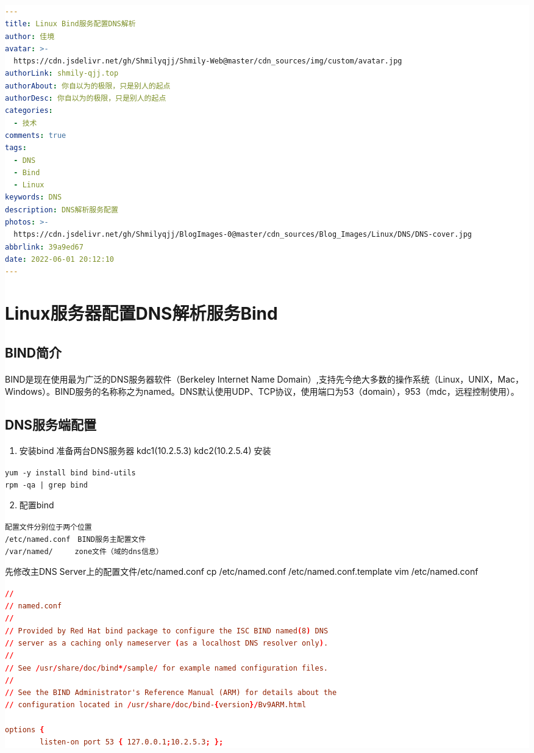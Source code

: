 ```yaml
---
title: Linux Bind服务配置DNS解析
author: 佳境
avatar: >-
  https://cdn.jsdelivr.net/gh/Shmilyqjj/Shmily-Web@master/cdn_sources/img/custom/avatar.jpg
authorLink: shmily-qjj.top
authorAbout: 你自以为的极限，只是别人的起点
authorDesc: 你自以为的极限，只是别人的起点
categories:
  - 技术
comments: true
tags:
  - DNS
  - Bind
  - Linux
keywords: DNS
description: DNS解析服务配置
photos: >-
  https://cdn.jsdelivr.net/gh/Shmilyqjj/BlogImages-0@master/cdn_sources/Blog_Images/Linux/DNS/DNS-cover.jpg
abbrlink: 39a9ed67
date: 2022-06-01 20:12:10
---
```

# Linux服务器配置DNS解析服务Bind

## BIND简介
BIND是现在使用最为广泛的DNS服务器软件（Berkeley Internet Name Domain）,支持先今绝大多数的操作系统（Linux，UNIX，Mac，Windows）。BIND服务的名称称之为named。DNS默认使用UDP、TCP协议，使用端口为53（domain），953（mdc，远程控制使用）。

## DNS服务端配置
1. 安装bind
准备两台DNS服务器 kdc1(10.2.5.3) kdc2(10.2.5.4) 安装
```shell
yum -y install bind bind-utils
rpm -qa | grep bind
```
2. 配置bind
```text
配置文件分别位于两个位置
/etc/named.conf　BIND服务主配置文件
/var/named/　　　zone文件（域的dns信息）
```
先修改主DNS Server上的配置文件/etc/named.conf
cp /etc/named.conf /etc/named.conf.template
vim /etc/named.conf
```conf
//
// named.conf
//
// Provided by Red Hat bind package to configure the ISC BIND named(8) DNS
// server as a caching only nameserver (as a localhost DNS resolver only).
//
// See /usr/share/doc/bind*/sample/ for example named configuration files.
//
// See the BIND Administrator's Reference Manual (ARM) for details about the
// configuration located in /usr/share/doc/bind-{version}/Bv9ARM.html

options {
        listen-on port 53 { 127.0.0.1;10.2.5.3; };
```